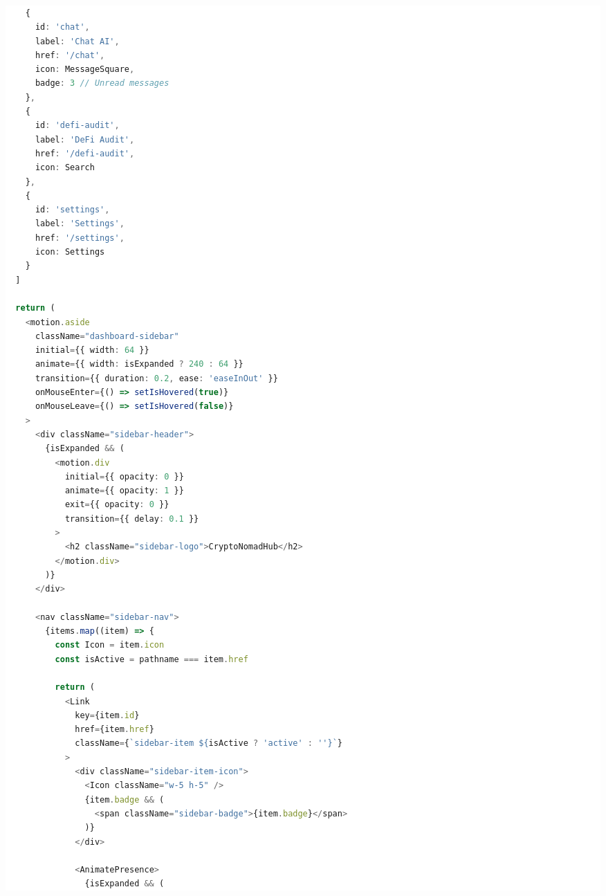 ```typescript
    {
      id: 'chat',
      label: 'Chat AI',
      href: '/chat',
      icon: MessageSquare,
      badge: 3 // Unread messages
    },
    {
      id: 'defi-audit',
      label: 'DeFi Audit',
      href: '/defi-audit',
      icon: Search
    },
    {
      id: 'settings',
      label: 'Settings',
      href: '/settings',
      icon: Settings
    }
  ]

  return (
    <motion.aside
      className="dashboard-sidebar"
      initial={{ width: 64 }}
      animate={{ width: isExpanded ? 240 : 64 }}
      transition={{ duration: 0.2, ease: 'easeInOut' }}
      onMouseEnter={() => setIsHovered(true)}
      onMouseLeave={() => setIsHovered(false)}
    >
      <div className="sidebar-header">
        {isExpanded && (
          <motion.div
            initial={{ opacity: 0 }}
            animate={{ opacity: 1 }}
            exit={{ opacity: 0 }}
            transition={{ delay: 0.1 }}
          >
            <h2 className="sidebar-logo">CryptoNomadHub</h2>
          </motion.div>
        )}
      </div>

      <nav className="sidebar-nav">
        {items.map((item) => {
          const Icon = item.icon
          const isActive = pathname === item.href

          return (
            <Link
              key={item.id}
              href={item.href}
              className={`sidebar-item ${isActive ? 'active' : ''}`}
            >
              <div className="sidebar-item-icon">
                <Icon className="w-5 h-5" />
                {item.badge && (
                  <span className="sidebar-badge">{item.badge}</span>
                )}
              </div>

              <AnimatePresence>
                {isExpanded && (
```